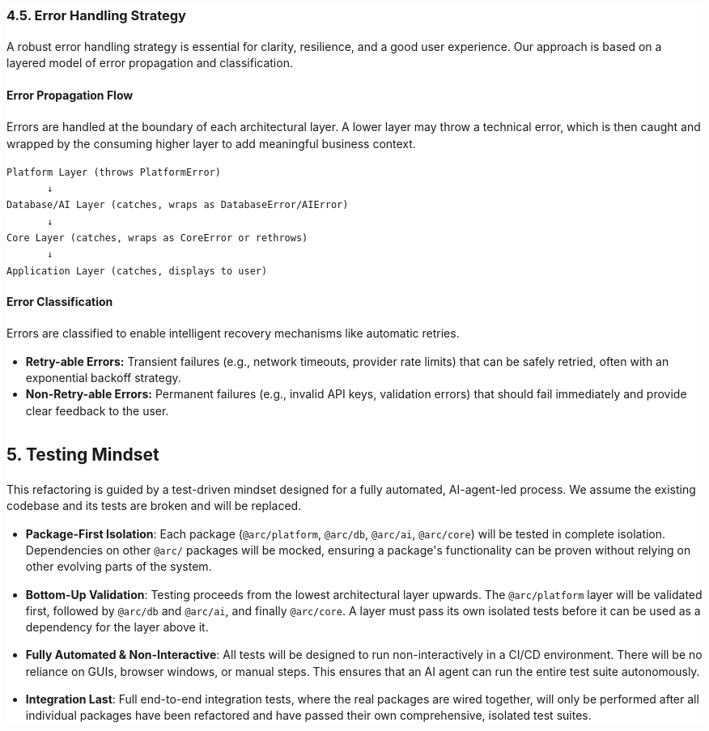 ### 4.5. Error Handling Strategy

A robust error handling strategy is essential for clarity, resilience, and a good user experience. Our approach is based on a layered model of error propagation and classification.

#### Error Propagation Flow

Errors are handled at the boundary of each architectural layer. A lower layer may throw a technical error, which is then caught and wrapped by the consuming higher layer to add meaningful business context.

```
Platform Layer (throws PlatformError)
       ↓
Database/AI Layer (catches, wraps as DatabaseError/AIError)
       ↓
Core Layer (catches, wraps as CoreError or rethrows)
       ↓
Application Layer (catches, displays to user)
```

#### Error Classification

Errors are classified to enable intelligent recovery mechanisms like automatic retries.

-   **Retry-able Errors:** Transient failures (e.g., network timeouts, provider rate limits) that can be safely retried, often with an exponential backoff strategy.
-   **Non-Retry-able Errors:** Permanent failures (e.g., invalid API keys, validation errors) that should fail immediately and provide clear feedback to the user.

## 5. Testing Mindset

This refactoring is guided by a test-driven mindset designed for a fully automated, AI-agent-led process. We assume the existing codebase and its tests are broken and will be replaced.

-   **Package-First Isolation**: Each package (`@arc/platform`, `@arc/db`, `@arc/ai`, `@arc/core`) will be tested in complete isolation. Dependencies on other `@arc/` packages will be mocked, ensuring a package's functionality can be proven without relying on other evolving parts of the system.

-   **Bottom-Up Validation**: Testing proceeds from the lowest architectural layer upwards. The `@arc/platform` layer will be validated first, followed by `@arc/db` and `@arc/ai`, and finally `@arc/core`. A layer must pass its own isolated tests before it can be used as a dependency for the layer above it.

-   **Fully Automated & Non-Interactive**: All tests will be designed to run non-interactively in a CI/CD environment. There will be no reliance on GUIs, browser windows, or manual steps. This ensures that an AI agent can run the entire test suite autonomously.

-   **Integration Last**: Full end-to-end integration tests, where the real packages are wired together, will only be performed after all individual packages have been refactored and have passed their own comprehensive, isolated test suites.